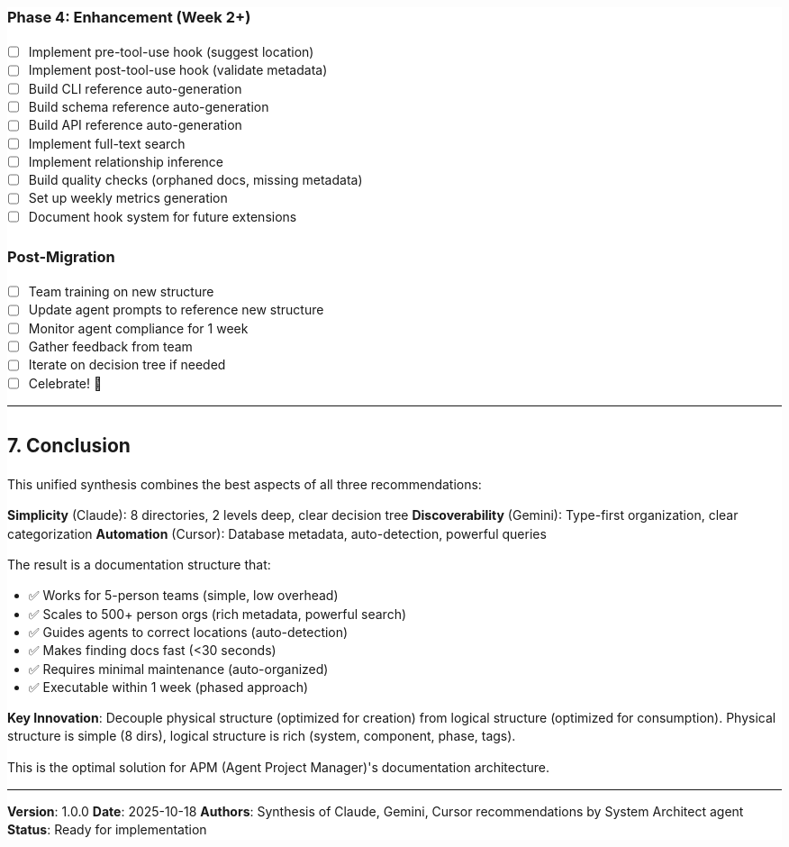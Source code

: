 ### Phase 4: Enhancement (Week 2+)
- [ ] Implement pre-tool-use hook (suggest location)
- [ ] Implement post-tool-use hook (validate metadata)
- [ ] Build CLI reference auto-generation
- [ ] Build schema reference auto-generation
- [ ] Build API reference auto-generation
- [ ] Implement full-text search
- [ ] Implement relationship inference
- [ ] Build quality checks (orphaned docs, missing metadata)
- [ ] Set up weekly metrics generation
- [ ] Document hook system for future extensions

### Post-Migration
- [ ] Team training on new structure
- [ ] Update agent prompts to reference new structure
- [ ] Monitor agent compliance for 1 week
- [ ] Gather feedback from team
- [ ] Iterate on decision tree if needed
- [ ] Celebrate! 🎉

---

## 7. Conclusion

This unified synthesis combines the best aspects of all three recommendations:

**Simplicity** (Claude): 8 directories, 2 levels deep, clear decision tree
**Discoverability** (Gemini): Type-first organization, clear categorization
**Automation** (Cursor): Database metadata, auto-detection, powerful queries

The result is a documentation structure that:
- ✅ Works for 5-person teams (simple, low overhead)
- ✅ Scales to 500+ person orgs (rich metadata, powerful search)
- ✅ Guides agents to correct locations (auto-detection)
- ✅ Makes finding docs fast (<30 seconds)
- ✅ Requires minimal maintenance (auto-organized)
- ✅ Executable within 1 week (phased approach)

**Key Innovation**: Decouple physical structure (optimized for creation) from logical structure (optimized for consumption). Physical structure is simple (8 dirs), logical structure is rich (system, component, phase, tags).

This is the optimal solution for APM (Agent Project Manager)'s documentation architecture.

---

**Version**: 1.0.0
**Date**: 2025-10-18
**Authors**: Synthesis of Claude, Gemini, Cursor recommendations by System Architect agent
**Status**: Ready for implementation